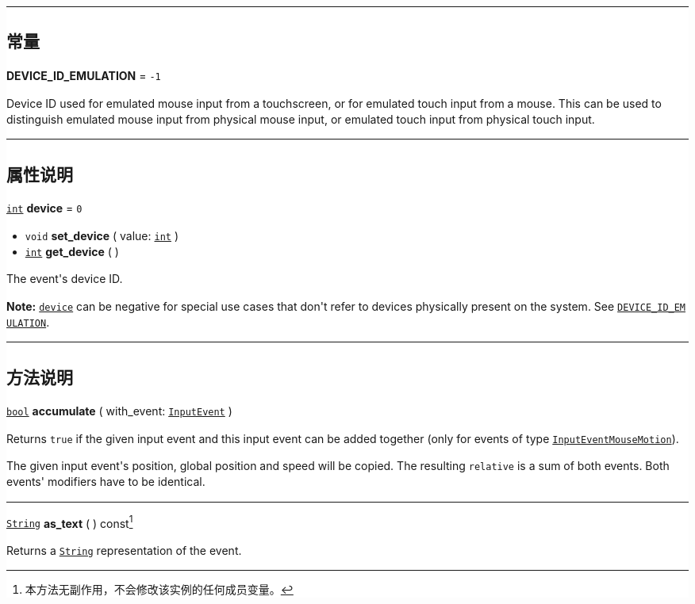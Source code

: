 

---

## 常量

<div id="_class_inputevent_constant_device_id_emulation"></div>

**DEVICE_ID_EMULATION** = ``-1`` <div id="class_inputevent_constant_device_id_emulation"></div>

Device ID used for emulated mouse input from a touchscreen, or for emulated touch input from a mouse. This can be used to distinguish emulated mouse input from physical mouse input, or emulated touch input from physical touch input.



---

## 属性说明

<div id="_class_inputevent_property_device"></div>

[`int`](class_int.md) **device** = ``0`` <div id="class_inputevent_property_device"></div>

- `void` **set_device** ( value: [`int`](class_int.md) )
- [`int`](class_int.md) **get_device** ( )

The event's device ID.

 **Note:** [`device`](#class_inputevent_property_device) can be negative for special use cases that don't refer to devices physically present on the system. See [`DEVICE_ID_EMULATION`](#class_inputevent_constant_device_id_emulation).



---

## 方法说明

<div id="_class_inputevent_method_accumulate"></div>

[`bool`](class_bool.md) **accumulate** ( with_event: [`InputEvent`](class_inputevent.md) )<div id="class_inputevent_method_accumulate"></div>

Returns `true` if the given input event and this input event can be added together (only for events of type [`InputEventMouseMotion`](class_inputeventmousemotion.md)).

The given input event's position, global position and speed will be copied. The resulting `relative` is a sum of both events. Both events' modifiers have to be identical.



---

<div id="_class_inputevent_method_as_text"></div>

[`String`](class_string.md) **as_text** ( ) const[^const]<div id="class_inputevent_method_as_text"></div>

Returns a [`String`](class_string.md) representation of the event.


[^virtual]: 本方法通常需要用户覆盖才能生效。
[^const]: 本方法无副作用，不会修改该实例的任何成员变量。
[^vararg]: 本方法除了能接受在此处描述的参数外，还能够继续接受任意数量的参数。
[^constructor]: 本方法用于构造某个类型。
[^static]: 调用本方法无需实例，可直接使用类名进行调用。
[^operator]: 本方法描述的是使用本类型作为左操作数的有效运算符。
[^bitfield]: 这个值是由下列位标志构成位掩码的整数。
[^void]: 无返回值。